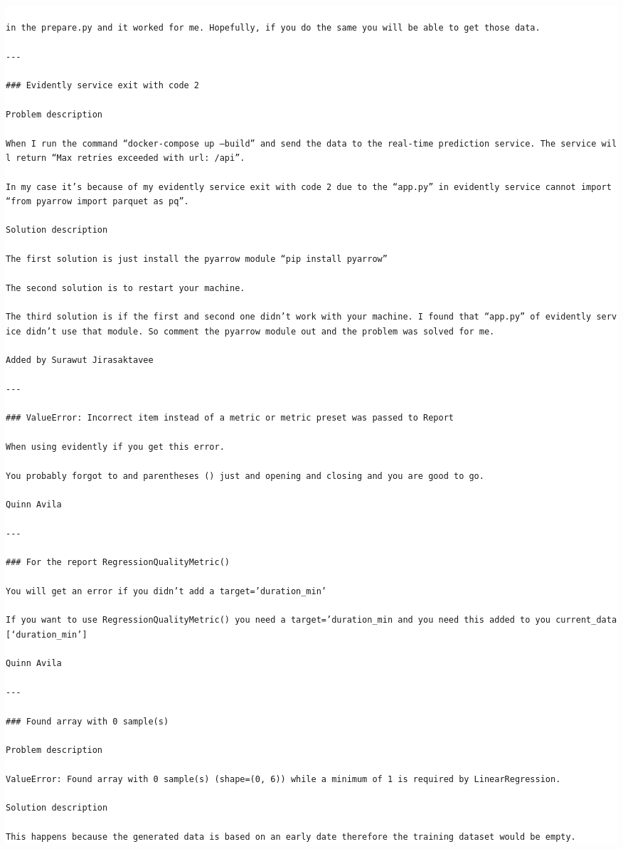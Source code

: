 ```

in the prepare.py and it worked for me. Hopefully, if you do the same you will be able to get those data.

---

### Evidently service exit with code 2

Problem description

When I run the command “docker-compose up –build” and send the data to the real-time prediction service. The service will return “Max retries exceeded with url: /api”.

In my case it’s because of my evidently service exit with code 2 due to the “app.py” in evidently service cannot import “from pyarrow import parquet as pq”.

Solution description

The first solution is just install the pyarrow module “pip install pyarrow”

The second solution is to restart your machine.

The third solution is if the first and second one didn’t work with your machine. I found that “app.py” of evidently service didn’t use that module. So comment the pyarrow module out and the problem was solved for me.

Added by Surawut Jirasaktavee

---

### ValueError: Incorrect item instead of a metric or metric preset was passed to Report

When using evidently if you get this error.

You probably forgot to and parentheses () just and opening and closing and you are good to go.

Quinn Avila

---

### For the report RegressionQualityMetric()

You will get an error if you didn’t add a target=’duration_min’

If you want to use RegressionQualityMetric() you need a target=’duration_min and you need this added to you current_data[‘duration_min’]

Quinn Avila

---

### Found array with 0 sample(s)

Problem description

ValueError: Found array with 0 sample(s) (shape=(0, 6)) while a minimum of 1 is required by LinearRegression.

Solution description

This happens because the generated data is based on an early date therefore the training dataset would be empty.

```